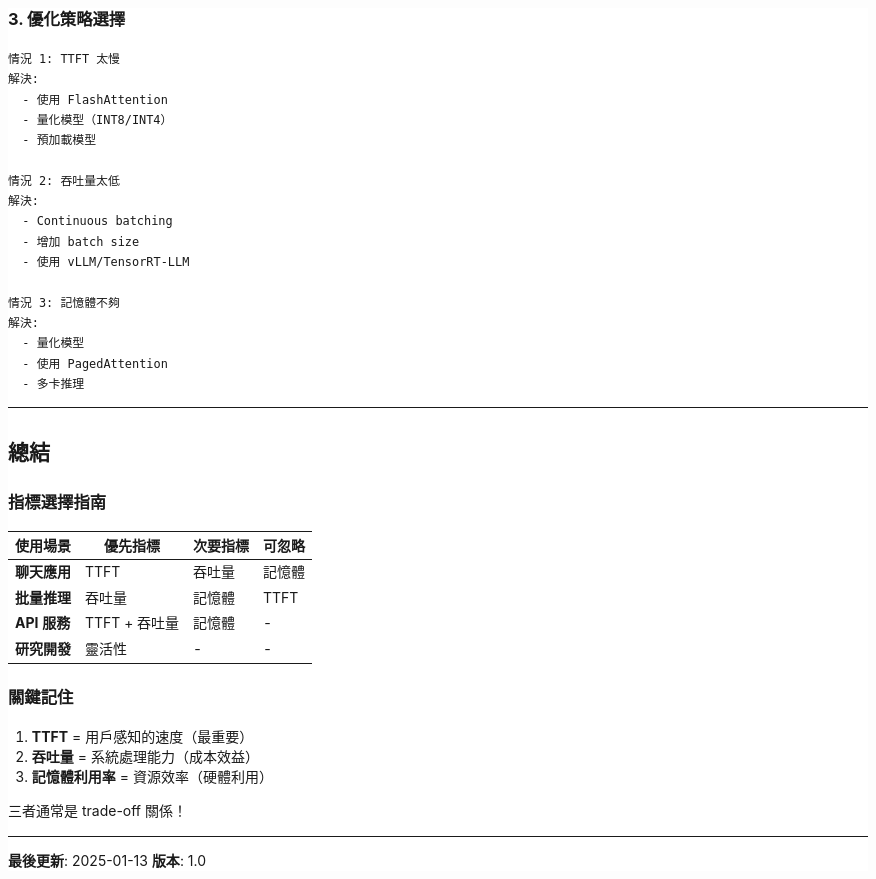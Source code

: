 ### 3. 優化策略選擇

```
情況 1: TTFT 太慢
解決: 
  - 使用 FlashAttention
  - 量化模型（INT8/INT4）
  - 預加載模型

情況 2: 吞吐量太低
解決:
  - Continuous batching
  - 增加 batch size
  - 使用 vLLM/TensorRT-LLM

情況 3: 記憶體不夠
解決:
  - 量化模型
  - 使用 PagedAttention
  - 多卡推理
```

---

## 總結

### 指標選擇指南

| 使用場景 | 優先指標 | 次要指標 | 可忽略 |
|---------|---------|---------|--------|
| **聊天應用** | TTFT | 吞吐量 | 記憶體 |
| **批量推理** | 吞吐量 | 記憶體 | TTFT |
| **API 服務** | TTFT + 吞吐量 | 記憶體 | - |
| **研究開發** | 靈活性 | - | - |

### 關鍵記住

1. **TTFT** = 用戶感知的速度（最重要）
2. **吞吐量** = 系統處理能力（成本效益）
3. **記憶體利用率** = 資源效率（硬體利用）

三者通常是 trade-off 關係！

---

**最後更新**: 2025-01-13
**版本**: 1.0

